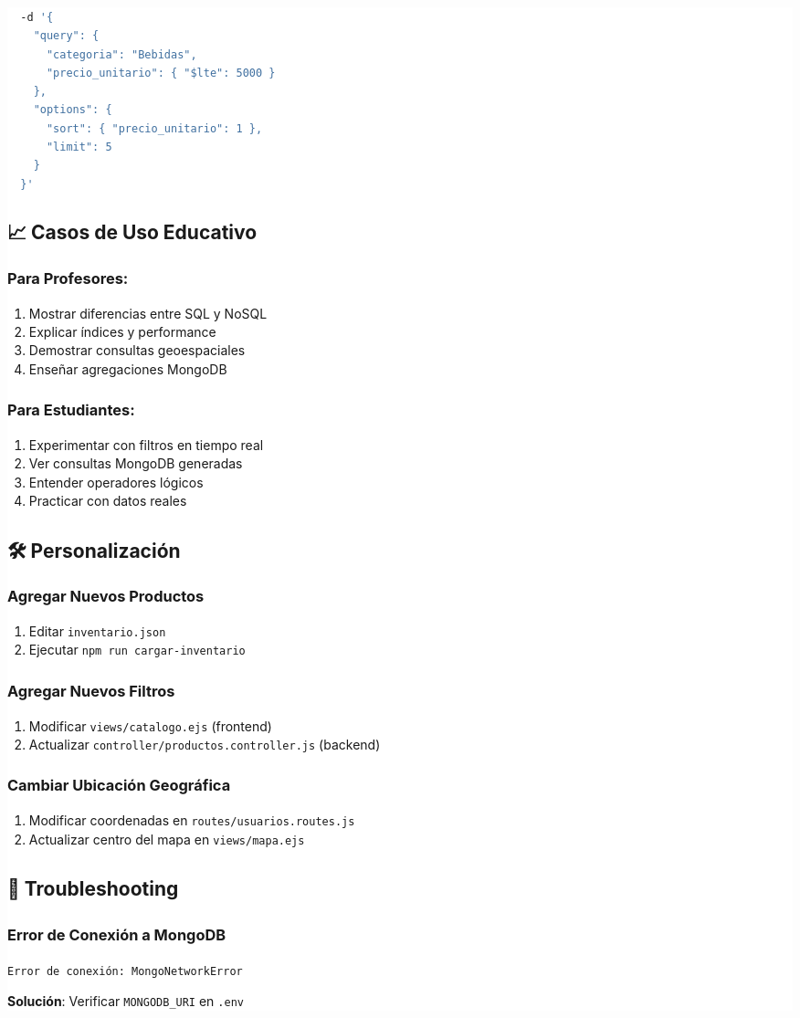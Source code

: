 ```bash
  -d '{
    "query": {
      "categoria": "Bebidas",
      "precio_unitario": { "$lte": 5000 }
    },
    "options": {
      "sort": { "precio_unitario": 1 },
      "limit": 5
    }
  }'
```

## 📈 Casos de Uso Educativo

### Para Profesores:
1. Mostrar diferencias entre SQL y NoSQL
2. Explicar índices y performance
3. Demostrar consultas geoespaciales
4. Enseñar agregaciones MongoDB

### Para Estudiantes:
1. Experimentar con filtros en tiempo real
2. Ver consultas MongoDB generadas
3. Entender operadores lógicos
4. Practicar con datos reales

## 🛠️ Personalización

### Agregar Nuevos Productos
1. Editar `inventario.json`
2. Ejecutar `npm run cargar-inventario`

### Agregar Nuevos Filtros
1. Modificar `views/catalogo.ejs` (frontend)
2. Actualizar `controller/productos.controller.js` (backend)

### Cambiar Ubicación Geográfica
1. Modificar coordenadas en `routes/usuarios.routes.js`
2. Actualizar centro del mapa en `views/mapa.ejs`

## 🐛 Troubleshooting

### Error de Conexión a MongoDB
```
Error de conexión: MongoNetworkError
```
**Solución**: Verificar `MONGODB_URI` en `.env`
